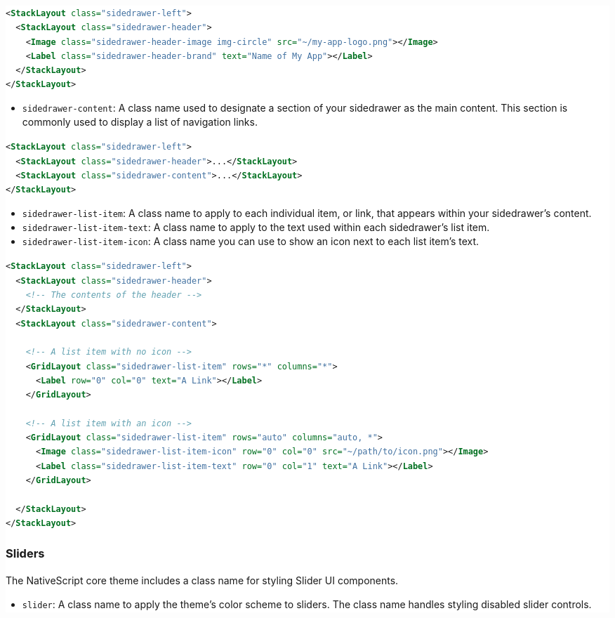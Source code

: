 ``` XML
<StackLayout class="sidedrawer-left">
  <StackLayout class="sidedrawer-header">
    <Image class="sidedrawer-header-image img-circle" src="~/my-app-logo.png"></Image>
    <Label class="sidedrawer-header-brand" text="Name of My App"></Label>
  </StackLayout>
</StackLayout>
```

* `sidedrawer-content`: A class name used to designate a section of your sidedrawer as the main content. This section is commonly used to display a list of navigation links.

``` XML
<StackLayout class="sidedrawer-left">
  <StackLayout class="sidedrawer-header">...</StackLayout>
  <StackLayout class="sidedrawer-content">...</StackLayout>
</StackLayout>
```

* `sidedrawer-list-item`: A class name to apply to each individual item, or link, that appears within your sidedrawer’s content.
* `sidedrawer-list-item-text`: A class name to apply to the text used within each sidedrawer’s list item.
* `sidedrawer-list-item-icon`: A class name you can use to show an icon next to each list item’s text.

``` XML
<StackLayout class="sidedrawer-left">
  <StackLayout class="sidedrawer-header">
    <!-- The contents of the header -->
  </StackLayout>
  <StackLayout class="sidedrawer-content">

    <!-- A list item with no icon -->
    <GridLayout class="sidedrawer-list-item" rows="*" columns="*">
      <Label row="0" col="0" text="A Link"></Label>
    </GridLayout>

    <!-- A list item with an icon -->
    <GridLayout class="sidedrawer-list-item" rows="auto" columns="auto, *">
      <Image class="sidedrawer-list-item-icon" row="0" col="0" src="~/path/to/icon.png"></Image>
      <Label class="sidedrawer-list-item-text" row="0" col="1" text="A Link"></Label>
    </GridLayout>

  </StackLayout>
</StackLayout>
```

### Sliders

The NativeScript core theme includes a class name for styling Slider UI components.

* `slider`: A class name to apply the theme’s color scheme to sliders. The class name handles styling disabled slider controls.
